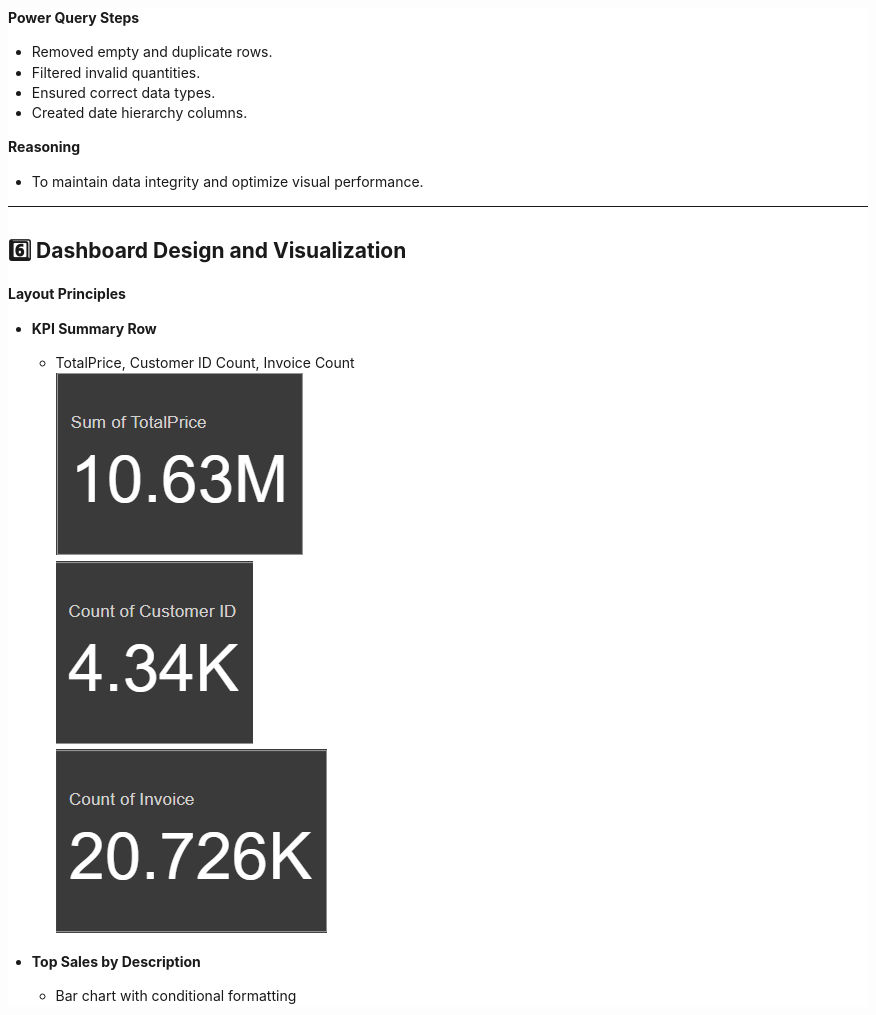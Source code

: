 **Power Query Steps**
- Removed empty and duplicate rows.
- Filtered invalid quantities.
- Ensured correct data types.
- Created date hierarchy columns.

**Reasoning**
- To maintain data integrity and optimize visual performance.

---

## 6️⃣ Dashboard Design and Visualization

**Layout Principles**
- **KPI Summary Row**  
  - TotalPrice, Customer ID Count, Invoice Count  
    ![Total Price](assets/sum%20of%20totalprice.png)  
    ![Customer Count](assets/count%20of%20customer%20id.png)  
    ![Invoice Count](assets/count%20of%20invoice.png)

- **Top Sales by Description**  
  - Bar chart with conditional formatting  